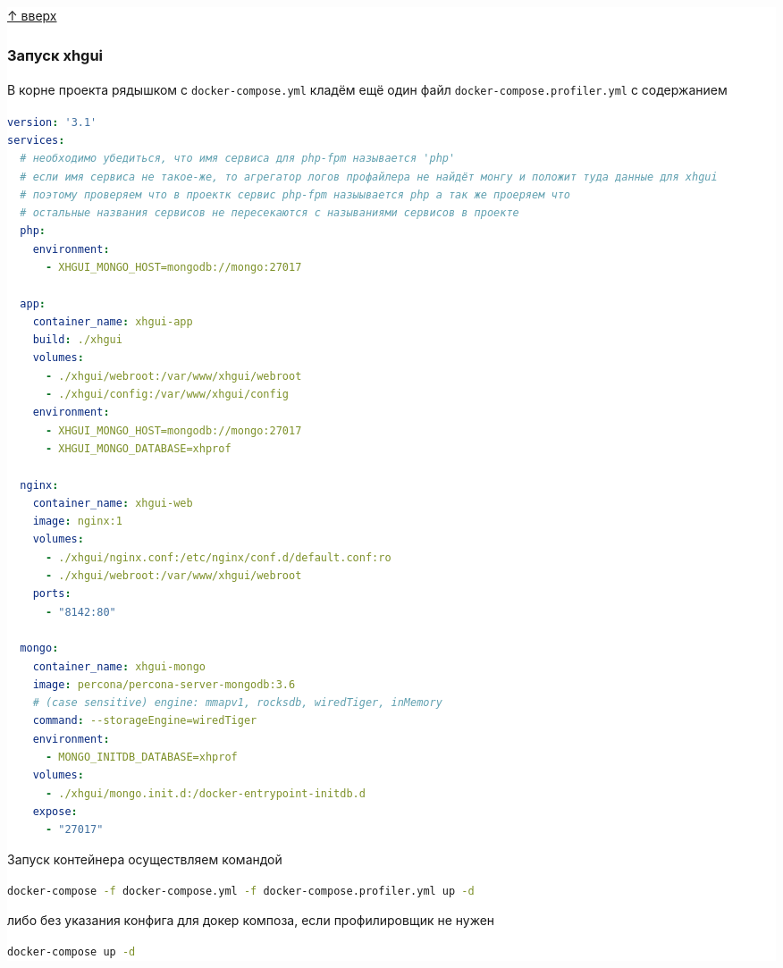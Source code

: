 
[↑ вверх](#профилирование-кода)

### Запуск xhgui 

В корне проекта рядышком с `docker-compose.yml` кладём ещё один файл `docker-compose.profiler.yml` с содержанием
```yaml
version: '3.1'
services:
  # необходимо убедиться, что имя сервиса для php-fpm называется 'php'
  # если имя сервиса не такое-же, то агрегатор логов профайлера не найдёт монгу и положит туда данные для xhgui
  # поэтому проверяем что в проектк сервис php-fpm назыывается php а так же проеряем что
  # остальные названия сервисов не пересекаются с называниями сервисов в проекте  
  php:
    environment:
      - XHGUI_MONGO_HOST=mongodb://mongo:27017

  app:
    container_name: xhgui-app
    build: ./xhgui
    volumes:
      - ./xhgui/webroot:/var/www/xhgui/webroot
      - ./xhgui/config:/var/www/xhgui/config
    environment:
      - XHGUI_MONGO_HOST=mongodb://mongo:27017
      - XHGUI_MONGO_DATABASE=xhprof

  nginx:
    container_name: xhgui-web
    image: nginx:1
    volumes:
      - ./xhgui/nginx.conf:/etc/nginx/conf.d/default.conf:ro
      - ./xhgui/webroot:/var/www/xhgui/webroot
    ports:
      - "8142:80"

  mongo:
    container_name: xhgui-mongo
    image: percona/percona-server-mongodb:3.6
    # (case sensitive) engine: mmapv1, rocksdb, wiredTiger, inMemory
    command: --storageEngine=wiredTiger
    environment:
      - MONGO_INITDB_DATABASE=xhprof
    volumes:
      - ./xhgui/mongo.init.d:/docker-entrypoint-initdb.d
    expose:
      - "27017"
```

Запуск контейнера осуществляем командой
```bash
docker-compose -f docker-compose.yml -f docker-compose.profiler.yml up -d
```
либо без указания конфига для докер композа, если профилировщик не нужен
```bash
docker-compose up -d
```
